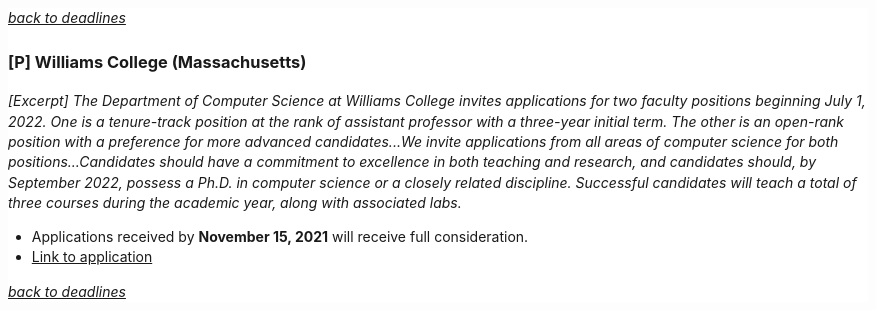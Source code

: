 _[back to deadlines](#deadlines)_

### <a name="williams">[P] Williams College (Massachusetts)</a>
_[Excerpt] The Department of Computer Science at Williams College invites applications for two faculty positions beginning July 1, 2022. One is a tenure-track position at the rank of assistant professor with a three-year initial term. The other is an open-rank position with a preference for more advanced candidates...We invite applications from all areas of computer science for both positions...Candidates should have a commitment to excellence in both teaching and research, and candidates should, by September 2022, possess a Ph.D. in computer science or a closely related discipline. Successful candidates will teach a total of three courses during the academic year, along with associated labs._
- Applications received by **November 15, 2021** will receive full consideration.
- [Link to application](https://employment.williams.edu/faculty-positions/computer-science-department/)

_[back to deadlines](#deadlines)_
